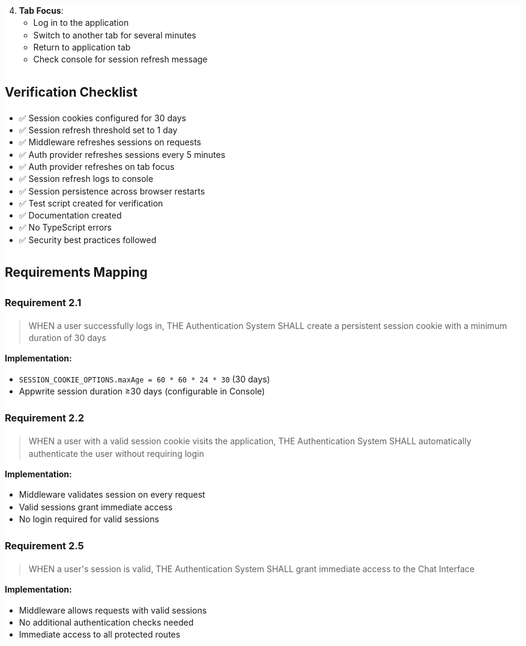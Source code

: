4. **Tab Focus**:
   - Log in to the application
   - Switch to another tab for several minutes
   - Return to application tab
   - Check console for session refresh message

## Verification Checklist

- ✅ Session cookies configured for 30 days
- ✅ Session refresh threshold set to 1 day
- ✅ Middleware refreshes sessions on requests
- ✅ Auth provider refreshes sessions every 5 minutes
- ✅ Auth provider refreshes on tab focus
- ✅ Session refresh logs to console
- ✅ Session persistence across browser restarts
- ✅ Test script created for verification
- ✅ Documentation created
- ✅ No TypeScript errors
- ✅ Security best practices followed

## Requirements Mapping

### Requirement 2.1

> WHEN a user successfully logs in, THE Authentication System SHALL create a persistent session cookie with a minimum duration of 30 days

**Implementation:**

- `SESSION_COOKIE_OPTIONS.maxAge = 60 * 60 * 24 * 30` (30 days)
- Appwrite session duration ≥30 days (configurable in Console)

### Requirement 2.2

> WHEN a user with a valid session cookie visits the application, THE Authentication System SHALL automatically authenticate the user without requiring login

**Implementation:**

- Middleware validates session on every request
- Valid sessions grant immediate access
- No login required for valid sessions

### Requirement 2.5

> WHEN a user's session is valid, THE Authentication System SHALL grant immediate access to the Chat Interface

**Implementation:**

- Middleware allows requests with valid sessions
- No additional authentication checks needed
- Immediate access to all protected routes
